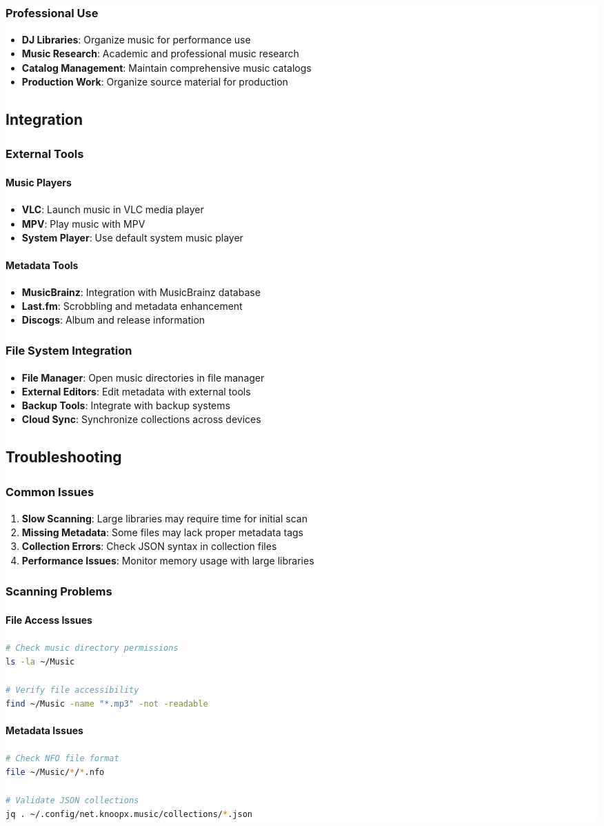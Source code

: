### Professional Use

- **DJ Libraries**: Organize music for performance use
- **Music Research**: Academic and professional music research
- **Catalog Management**: Maintain comprehensive music catalogs
- **Production Work**: Organize source material for production

## Integration

### External Tools

#### Music Players
- **VLC**: Launch music in VLC media player
- **MPV**: Play music with MPV
- **System Player**: Use default system music player

#### Metadata Tools
- **MusicBrainz**: Integration with MusicBrainz database
- **Last.fm**: Scrobbling and metadata enhancement
- **Discogs**: Album and release information

### File System Integration

- **File Manager**: Open music directories in file manager
- **External Editors**: Edit metadata with external tools
- **Backup Tools**: Integrate with backup systems
- **Cloud Sync**: Synchronize collections across devices

## Troubleshooting

### Common Issues

1. **Slow Scanning**: Large libraries may require time for initial scan
2. **Missing Metadata**: Some files may lack proper metadata tags
3. **Collection Errors**: Check JSON syntax in collection files
4. **Performance Issues**: Monitor memory usage with large libraries

### Scanning Problems

#### File Access Issues
```bash
# Check music directory permissions
ls -la ~/Music

# Verify file accessibility
find ~/Music -name "*.mp3" -not -readable
```

#### Metadata Issues
```bash
# Check NFO file format
file ~/Music/*/*.nfo

# Validate JSON collections
jq . ~/.config/net.knoopx.music/collections/*.json
```
